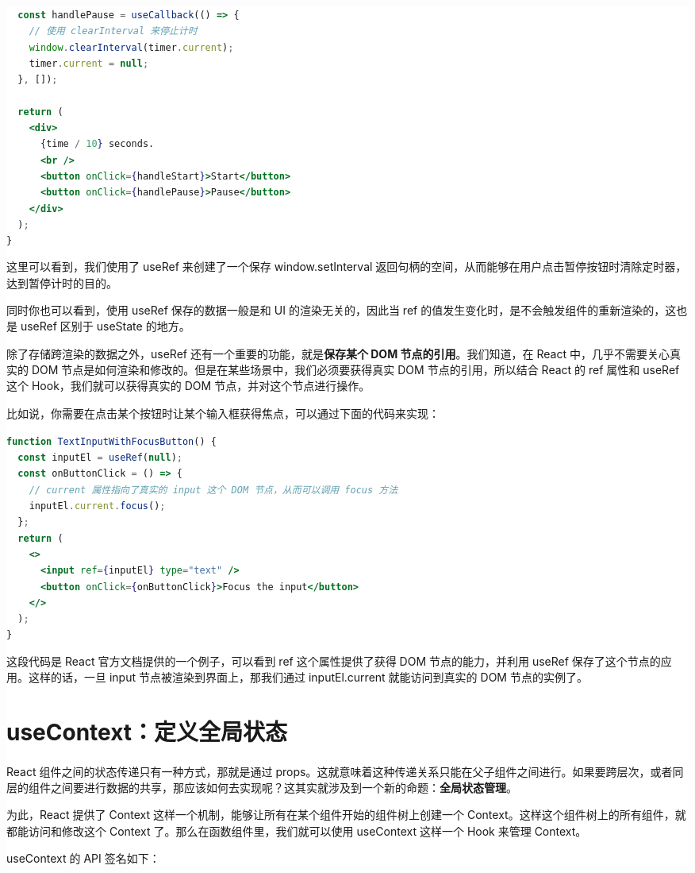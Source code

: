 ``` jsx
  const handlePause = useCallback(() => {  
    // 使用 clearInterval 来停止计时  
    window.clearInterval(timer.current);  
    timer.current = null;  
  }, []);  
  
  return (  
    <div>  
      {time / 10} seconds.  
      <br />  
      <button onClick={handleStart}>Start</button>  
      <button onClick={handlePause}>Pause</button>  
    </div>  
  );  
}
```

这里可以看到，我们使用了 useRef 来创建了一个保存 window.setInterval 返回句柄的空间，从而能够在用户点击暂停按钮时清除定时器，达到暂停计时的目的。

同时你也可以看到，使用 useRef 保存的数据一般是和 UI 的渲染无关的，因此当 ref 的值发生变化时，是不会触发组件的重新渲染的，这也是 useRef 区别于 useState 的地方。

除了存储跨渲染的数据之外，useRef 还有一个重要的功能，就是**保存某个 DOM 节点的引用**。我们知道，在 React 中，几乎不需要关心真实的 DOM 节点是如何渲染和修改的。但是在某些场景中，我们必须要获得真实 DOM 节点的引用，所以结合 React 的 ref 属性和 useRef 这个 Hook，我们就可以获得真实的 DOM 节点，并对这个节点进行操作。

比如说，你需要在点击某个按钮时让某个输入框获得焦点，可以通过下面的代码来实现：

``` jsx
function TextInputWithFocusButton() {  
  const inputEl = useRef(null);  
  const onButtonClick = () => {  
    // current 属性指向了真实的 input 这个 DOM 节点，从而可以调用 focus 方法  
    inputEl.current.focus();  
  };  
  return (  
    <>  
      <input ref={inputEl} type="text" />  
      <button onClick={onButtonClick}>Focus the input</button>  
    </>  
  );  
}
```

这段代码是 React 官方文档提供的一个例子，可以看到 ref 这个属性提供了获得 DOM 节点的能力，并利用 useRef 保存了这个节点的应用。这样的话，一旦 input 节点被渲染到界面上，那我们通过 inputEl.current 就能访问到真实的 DOM 节点的实例了。

# useContext：定义全局状态

React 组件之间的状态传递只有一种方式，那就是通过 props。这就意味着这种传递关系只能在父子组件之间进行。如果要跨层次，或者同层的组件之间要进行数据的共享，那应该如何去实现呢？这其实就涉及到一个新的命题：**全局状态管理**。

为此，React 提供了 Context 这样一个机制，能够让所有在某个组件开始的组件树上创建一个 Context。这样这个组件树上的所有组件，就都能访问和修改这个 Context 了。那么在函数组件里，我们就可以使用 useContext 这样一个 Hook 来管理 Context。

useContext 的 API 签名如下：
